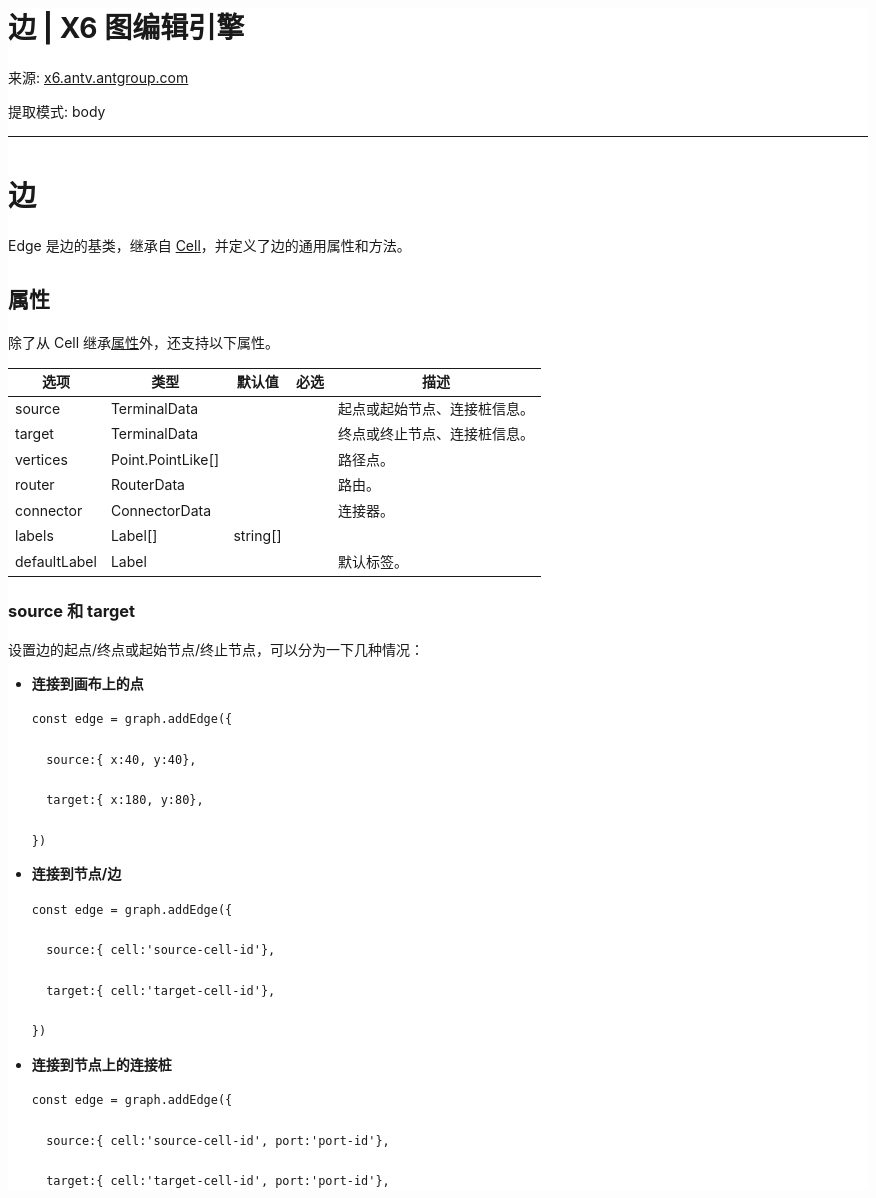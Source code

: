 # 边 | X6 图编辑引擎

来源: [x6.antv.antgroup.com](https://x6.antv.antgroup.com/api/model/edge#vertices)

提取模式: body

---

# 边

Edge 是边的基类，继承自 [Cell](https://x6.antv.antgroup.com/api/model/cell)，并定义了边的通用属性和方法。

## 属性

除了从 Cell 继承[属性](https://x6.antv.antgroup.com/api/model/cell#%E5%B1%9E%E6%80%A7)外，还支持以下属性。

选项| 类型| 默认值| 必选| 描述  
---|---|---|---|---  
source| TerminalData| | | 起点或起始节点、连接桩信息。  
target| TerminalData| | | 终点或终止节点、连接桩信息。  
vertices| Point.PointLike[]| | | 路径点。  
router| RouterData| | | 路由。  
connector| ConnectorData| | | 连接器。  
labels| Label[] | string[]| | | 标签。  
defaultLabel| Label| | | 默认标签。  
  
### source 和 target

设置边的起点/终点或起始节点/终止节点，可以分为一下几种情况：

  * **连接到画布上的点**
        
        const edge = graph.addEdge({
        
          source:{ x:40, y:40},
        
          target:{ x:180, y:80},
        
        })

  * **连接到节点/边**
        
        const edge = graph.addEdge({
        
          source:{ cell:'source-cell-id'},
        
          target:{ cell:'target-cell-id'},
        
        })

  * **连接到节点上的连接桩**
        
        const edge = graph.addEdge({
        
          source:{ cell:'source-cell-id', port:'port-id'},
        
          target:{ cell:'target-cell-id', port:'port-id'},
        
